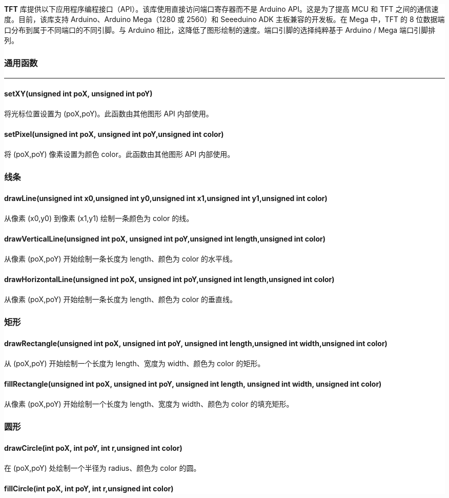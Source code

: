 **TFT** 库提供以下应用程序编程接口（API）。该库使用直接访问端口寄存器而不是 Arduino API。这是为了提高 MCU 和 TFT 之间的通信速度。目前，该库支持 Arduino、Arduino Mega（1280 或 2560）和 Seeeduino ADK 主板兼容的开发板。在 Mega 中，TFT 的 8 位数据端口分布到属于不同端口的不同引脚。与 Arduino 相比，这降低了图形绘制的速度。端口引脚的选择纯粹基于 Arduino / Mega 端口引脚排列。

### 通用函数 ###

---

#### setXY(unsigned int poX, unsigned int poY) ####

将光标位置设置为 (poX,poY)。此函数由其他图形 API 内部使用。

#### setPixel(unsigned int poX, unsigned int poY,unsigned int color) ####

将 (poX,poY) 像素设置为颜色 color。此函数由其他图形 API 内部使用。

### 线条 ###

#### drawLine(unsigned int x0,unsigned int y0,unsigned int x1,unsigned int y1,unsigned int color) ####

从像素 (x0,y0) 到像素 (x1,y1) 绘制一条颜色为 color 的线。

#### drawVerticalLine(unsigned int poX, unsigned int poY,unsigned int length,unsigned int color) ####

从像素 (poX,poY) 开始绘制一条长度为 length、颜色为 color 的水平线。

#### drawHorizontalLine(unsigned int poX, unsigned int poY,unsigned int length,unsigned int color) ####

从像素 (poX,poY) 开始绘制一条长度为 length、颜色为 color 的垂直线。

### 矩形 ###

#### drawRectangle(unsigned int poX, unsigned int poY, unsigned int length,unsigned int width,unsigned int color) ####

从 (poX,poY) 开始绘制一个长度为 length、宽度为 width、颜色为 color 的矩形。

#### fillRectangle(unsigned int poX, unsigned int poY, unsigned int length, unsigned int width, unsigned int color) ####

从像素 (poX,poY) 开始绘制一个长度为 length、宽度为 width、颜色为 color 的填充矩形。

### 圆形 ###

#### drawCircle(int poX, int poY, int r,unsigned int color) ####

在 (poX,poY) 处绘制一个半径为 radius、颜色为 color 的圆。

#### fillCircle(int poX, int poY, int r,unsigned int color) ####
